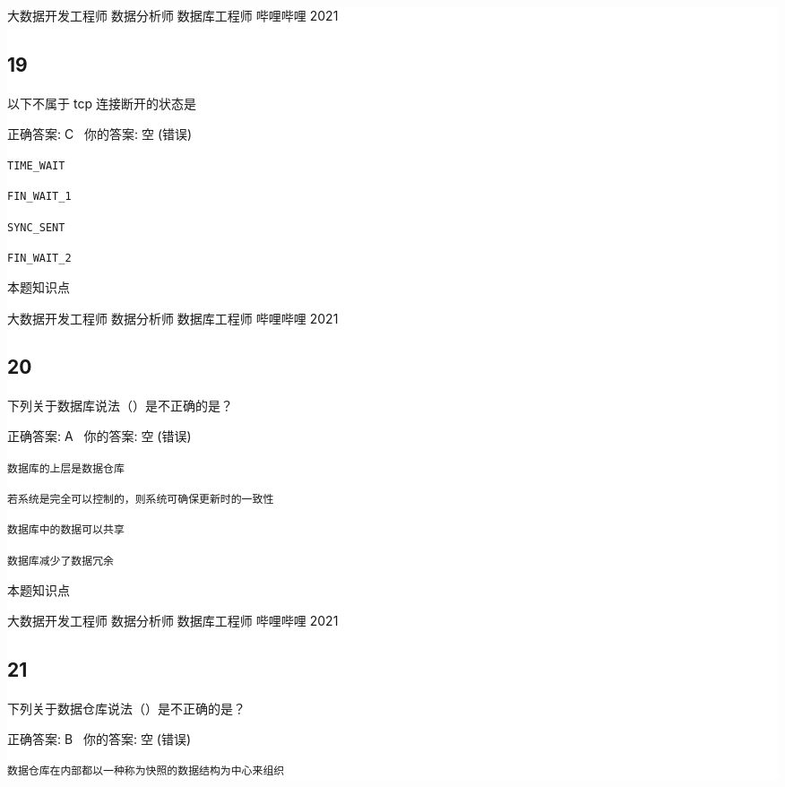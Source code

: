 大数据开发工程师 数据分析师 数据库工程师 哔哩哔哩 2021

## 19

以下不属于 tcp 连接断开的状态是

正确答案: C   你的答案: 空 (错误)

```cpp
TIME_WAIT
```

```cpp
FIN_WAIT_1
```

```cpp
SYNC_SENT
```

```cpp
FIN_WAIT_2
```

本题知识点

大数据开发工程师 数据分析师 数据库工程师 哔哩哔哩 2021

## 20

下列关于数据库说法（）是不正确的是？

正确答案: A   你的答案: 空 (错误)

```cpp
数据库的上层是数据仓库
```

```cpp
若系统是完全可以控制的，则系统可确保更新时的一致性
```

```cpp
数据库中的数据可以共享
```

```cpp
数据库减少了数据冗余
```

本题知识点

大数据开发工程师 数据分析师 数据库工程师 哔哩哔哩 2021

## 21

下列关于数据仓库说法（）是不正确的是？

正确答案: B   你的答案: 空 (错误)

```cpp
数据仓库在内部都以一种称为快照的数据结构为中心来组织
```
